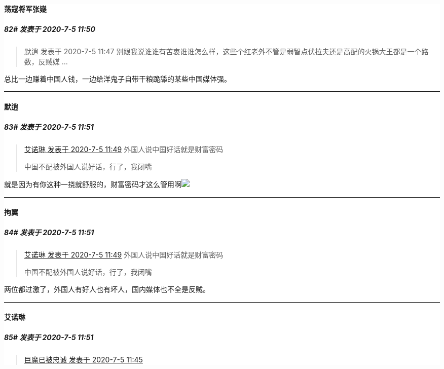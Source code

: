 ####  荡寇将军张嶷  
##### 82#       发表于 2020-7-5 11:50



<blockquote>默逍 发表于 2020-7-5 11:47
别跟我说谁谁有苦衷谁谁怎么样，这些个红老外不管是弱智点伏拉夫还是高配的火锅大王都是一个路数，反贼媒 ...</blockquote>
总比一边赚着中国人钱，一边给洋鬼子自带干粮跪舔的某些中国媒体强。







*****

####  默逍  
##### 83#       发表于 2020-7-5 11:51



<blockquote><a href="httphttps://bbs.saraba1st.com/2b/forum.php?mod=redirect&amp;goto=findpost&amp;pid=48074259&amp;ptid=1945936" target="_blank">艾诺琳 发表于 2020-7-5 11:49</a>
外国人说中国好话就是财富密码


中国不配被外国人说好话，行了，我闭嘴</blockquote>
就是因为有你这种一挠就舒服的，财富密码才这么管用啊<img src="https://static.saraba1st.com/image/smiley/face2017/068.png" referrerpolicy="no-referrer">







*****

####  拘翼  
##### 84#       发表于 2020-7-5 11:51



<blockquote><a href="httphttps://bbs.saraba1st.com/2b/forum.php?mod=redirect&amp;goto=findpost&amp;pid=48074259&amp;ptid=1945936" target="_blank">艾诺琳 发表于 2020-7-5 11:49</a>
外国人说中国好话就是财富密码


中国不配被外国人说好话，行了，我闭嘴</blockquote>
两位都过激了，外国人有好人也有坏人，国内媒体也不全是反贼。







*****

####  艾诺琳  
##### 85#       发表于 2020-7-5 11:51



<blockquote><a href="httphttps://bbs.saraba1st.com/2b/forum.php?mod=redirect&amp;goto=findpost&amp;pid=48074217&amp;ptid=1945936" target="_blank">巨魔已被忠诚 发表于 2020-7-5 11:45</a>

